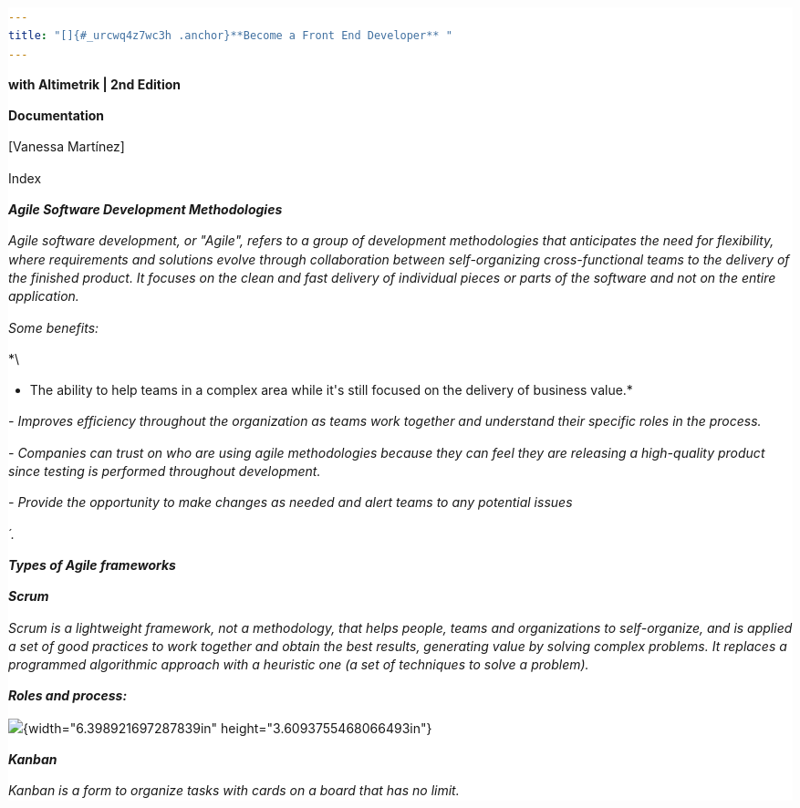```yaml
---
title: "[]{#_urcwq4z7wc3h .anchor}**Become a Front End Developer** "
---
```


**with Altimetrik \| 2nd Edition**

**Documentation**

\[Vanessa Martínez\]

Index

***Agile Software Development Methodologies***

*Agile software development, or "Agile", refers to a group of
development methodologies that anticipates the need for flexibility,
where requirements and solutions evolve through collaboration between
self-organizing cross-functional teams to the delivery of the finished
product. It focuses on the clean and fast delivery of individual pieces
or parts of the software and not on the entire application.*

*Some benefits:*

*\
- The ability to help teams in a complex area while it's still focused
on the delivery of business value.*

*- Improves efficiency throughout the organization as teams work
together and understand their specific roles in the process.*

*- Companies can trust on who are using agile methodologies because they
can feel they are releasing a high-quality product since testing is
performed throughout development.*

*- Provide the opportunity to make changes as needed and alert teams to
any potential issues*

*´.*

***Types of Agile frameworks***

***Scrum***

*Scrum is a lightweight framework, not a methodology, that helps people,
teams and organizations to self-organize, and is applied a set of good
practices to work together and obtain the best results, generating value
by solving complex problems. It replaces a programmed algorithmic
approach with a heuristic one (a set of techniques to solve a problem).*

***Roles and process:***

![](vertopal_4855402c3053441ca89005c0915a60f3/media/image5.jpg){width="6.398921697287839in"
height="3.6093755468066493in"}

***Kanban***

*Kanban is a form to organize tasks with cards on a board that has no
limit.*
